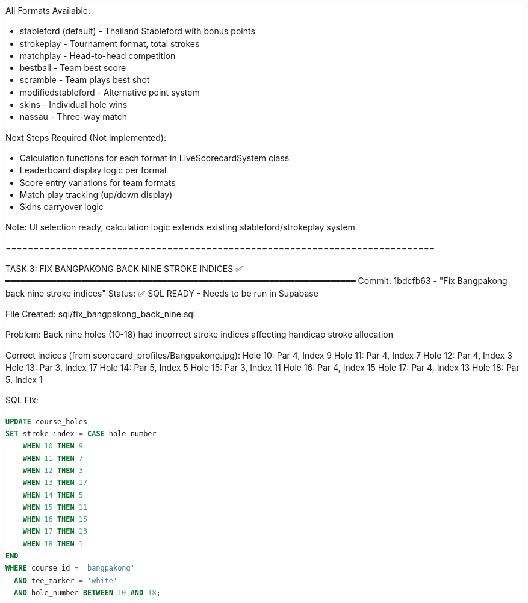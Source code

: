 All Formats Available:
- stableford (default) - Thailand Stableford with bonus points
- strokeplay - Tournament format, total strokes
- matchplay - Head-to-head competition
- bestball - Team best score
- scramble - Team plays best shot
- modifiedstableford - Alternative point system
- skins - Individual hole wins
- nassau - Three-way match

Next Steps Required (Not Implemented):
- Calculation functions for each format in LiveScorecardSystem class
- Leaderboard display logic per format
- Score entry variations for team formats
- Match play tracking (up/down display)
- Skins carryover logic

Note: UI selection ready, calculation logic extends existing stableford/strokeplay system

=============================================================================

TASK 3: FIX BANGPAKONG BACK NINE STROKE INDICES ✅
━━━━━━━━━━━━━━━━━━━━━━━━━━━━━━━━━━━━━━━━━━━━━━━━━━━━━━━━━━━━━━━━━━━━━
Commit: 1bdcfb63 - "Fix Bangpakong back nine stroke indices"
Status: ✅ SQL READY - Needs to be run in Supabase

File Created: sql/fix_bangpakong_back_nine.sql

Problem:
Back nine holes (10-18) had incorrect stroke indices affecting handicap stroke allocation

Correct Indices (from scorecard_profiles/Bangpakong.jpg):
Hole 10: Par 4, Index 9
Hole 11: Par 4, Index 7
Hole 12: Par 4, Index 3
Hole 13: Par 3, Index 17
Hole 14: Par 5, Index 5
Hole 15: Par 3, Index 11
Hole 16: Par 4, Index 15
Hole 17: Par 4, Index 13
Hole 18: Par 5, Index 1

SQL Fix:
```sql
UPDATE course_holes
SET stroke_index = CASE hole_number
    WHEN 10 THEN 9
    WHEN 11 THEN 7
    WHEN 12 THEN 3
    WHEN 13 THEN 17
    WHEN 14 THEN 5
    WHEN 15 THEN 11
    WHEN 16 THEN 15
    WHEN 17 THEN 13
    WHEN 18 THEN 1
END
WHERE course_id = 'bangpakong'
  AND tee_marker = 'white'
  AND hole_number BETWEEN 10 AND 18;
```
